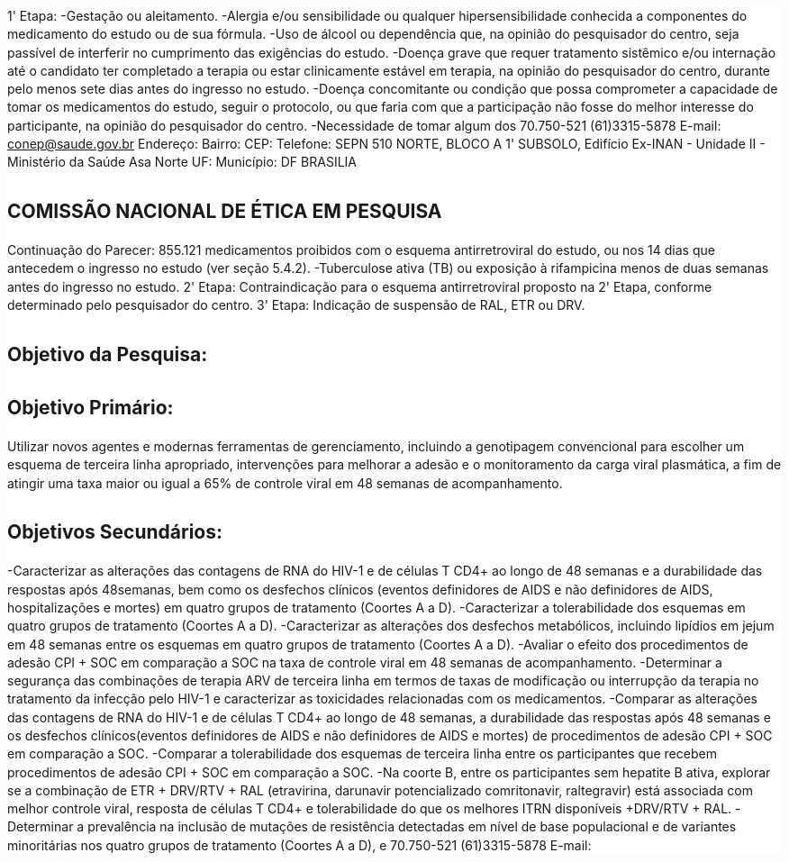 1' Etapa: -Gestação ou aleitamento. -Alergia e/ou sensibilidade ou qualquer hipersensibilidade conhecida a componentes do medicamento do estudo ou de sua fórmula. -Uso de álcool ou dependência que, na opinião do pesquisador do centro, seja passível de interferir no cumprimento das exigências do estudo. -Doença grave que requer tratamento sistêmico e/ou internação até o candidato ter completado a terapia ou estar clinicamente estável em terapia, na opinião do pesquisador do centro, durante pelo menos sete dias antes do ingresso no estudo. -Doença concomitante ou condição que possa comprometer a capacidade de tomar os medicamentos do estudo, seguir o protocolo, ou que faria com que a participação não fosse do melhor interesse do participante, na opinião do pesquisador do centro. -Necessidade de tomar algum dos
70.750-521
(61)3315-5878
E-mail:
conep@saude.gov.br
Endereço:
Bairro:
CEP:
Telefone:
SEPN 510 NORTE, BLOCO A 1' SUBSOLO,  Edifício Ex-INAN - Unidade II - Ministério da Saúde
Asa Norte
UF:
Município:
DF
BRASILIA
## COMISSÃO NACIONAL DE ÉTICA EM PESQUISA

Continuação do Parecer: 855.121
medicamentos proibidos com o esquema antirretroviral do estudo, ou nos 14 dias que antecedem o ingresso no estudo (ver seção 5.4.2). -Tuberculose ativa (TB) ou exposição à rifampicina menos de duas semanas antes do ingresso no estudo. 2' Etapa: Contraindicação para o esquema antirretroviral proposto na 2' Etapa, conforme determinado pelo pesquisador do centro. 3' Etapa: Indicação de suspensão de RAL, ETR ou DRV.
## Objetivo da Pesquisa:
## Objetivo Primário:
Utilizar novos agentes e modernas ferramentas de gerenciamento, incluindo a genotipagem convencional para escolher um esquema de terceira linha apropriado, intervenções para melhorar a adesão e o monitoramento da carga viral plasmática, a fim de atingir uma taxa maior ou igual a 65% de controle viral em 48 semanas de acompanhamento.
## Objetivos Secundários:
-Caracterizar as alterações das contagens de RNA do HIV-1 e de células T CD4+ ao longo de 48 semanas e a durabilidade das respostas após 48semanas, bem como os desfechos clínicos (eventos definidores de AIDS e não definidores de AIDS, hospitalizações e mortes) em quatro grupos de tratamento (Coortes A a D). -Caracterizar a tolerabilidade dos esquemas em quatro grupos de tratamento (Coortes A a D). -Caracterizar as alterações dos desfechos metabólicos, incluindo lipídios em jejum em 48 semanas entre os esquemas em quatro grupos de tratamento (Coortes A a D). -Avaliar o efeito dos procedimentos de adesão CPI + SOC em comparação a SOC na taxa de controle viral em 48 semanas de acompanhamento. -Determinar a segurança das combinações de terapia ARV de terceira linha em termos de taxas de modificação ou interrupção da terapia no tratamento da infecção pelo HIV-1 e caracterizar as toxicidades relacionadas com os medicamentos. -Comparar as alterações das contagens de RNA do HIV-1 e de células T CD4+ ao longo de 48 semanas, a durabilidade das respostas após 48 semanas e os desfechos clínicos(eventos definidores de AIDS e não definidores de AIDS e mortes) de procedimentos de adesão CPI + SOC em comparação a SOC. -Comparar a tolerabilidade dos esquemas de terceira linha entre os participantes que recebem procedimentos de adesão CPI + SOC em comparação a SOC. -Na coorte B, entre os participantes sem hepatite B ativa, explorar se a combinação de ETR + DRV/RTV + RAL (etravirina, darunavir potencializado comritonavir, raltegravir) está associada com melhor controle viral, resposta de células T CD4+ e tolerabilidade do que os melhores ITRN disponíveis +DRV/RTV + RAL. -Determinar a prevalência na inclusão de mutações de resistência detectadas em nível de base populacional e de variantes minoritárias nos quatro grupos de tratamento (Coortes A a D), e
70.750-521
(61)3315-5878
E-mail: